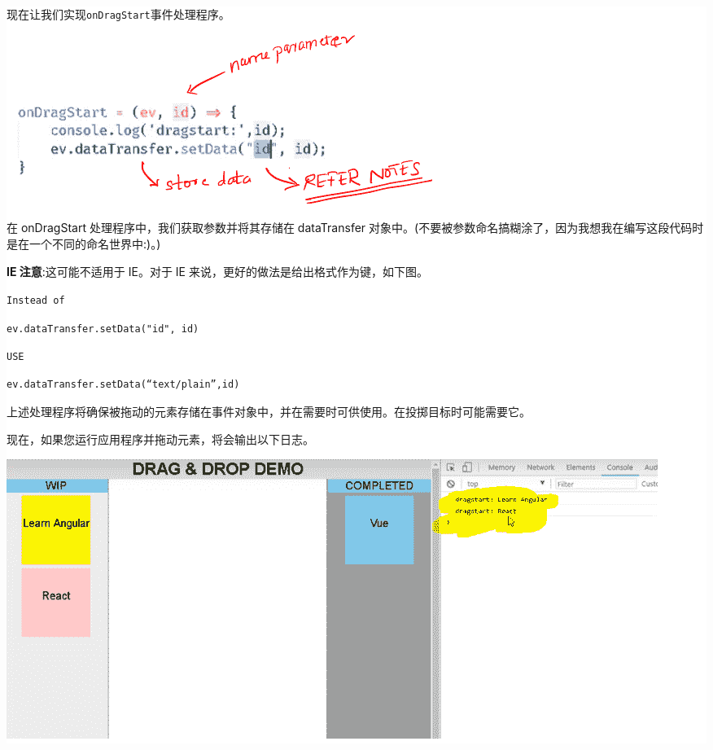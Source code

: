 现在让我们实现`onDragStart`事件处理程序。

![1*TkXlaYt3owLXnQKhSp-yVw](img/b7daffc37fc99f9a578f4ce0a10b5335.png)

在 onDragStart 处理程序中，我们获取参数并将其存储在 dataTransfer 对象中。(不要被参数命名搞糊涂了，因为我想我在编写这段代码时是在一个不同的命名世界中:)。)

**IE 注意**:这可能不适用于 IE。对于 IE 来说，更好的做法是给出格式作为键，如下图。

```
Instead of
```

```
ev.dataTransfer.setData("id", id)
```

```
USE
```

```
ev.dataTransfer.setData(“text/plain”,id)
```

上述处理程序将确保被拖动的元素存储在事件对象中，并在需要时可供使用。在投掷目标时可能需要它。

现在，如果您运行应用程序并拖动元素，将会输出以下日志。

![1*T9eejIeJ6gZJGWFoLxXxgg](img/da7e0026e2579791f88d169f0bc6b764.png)
